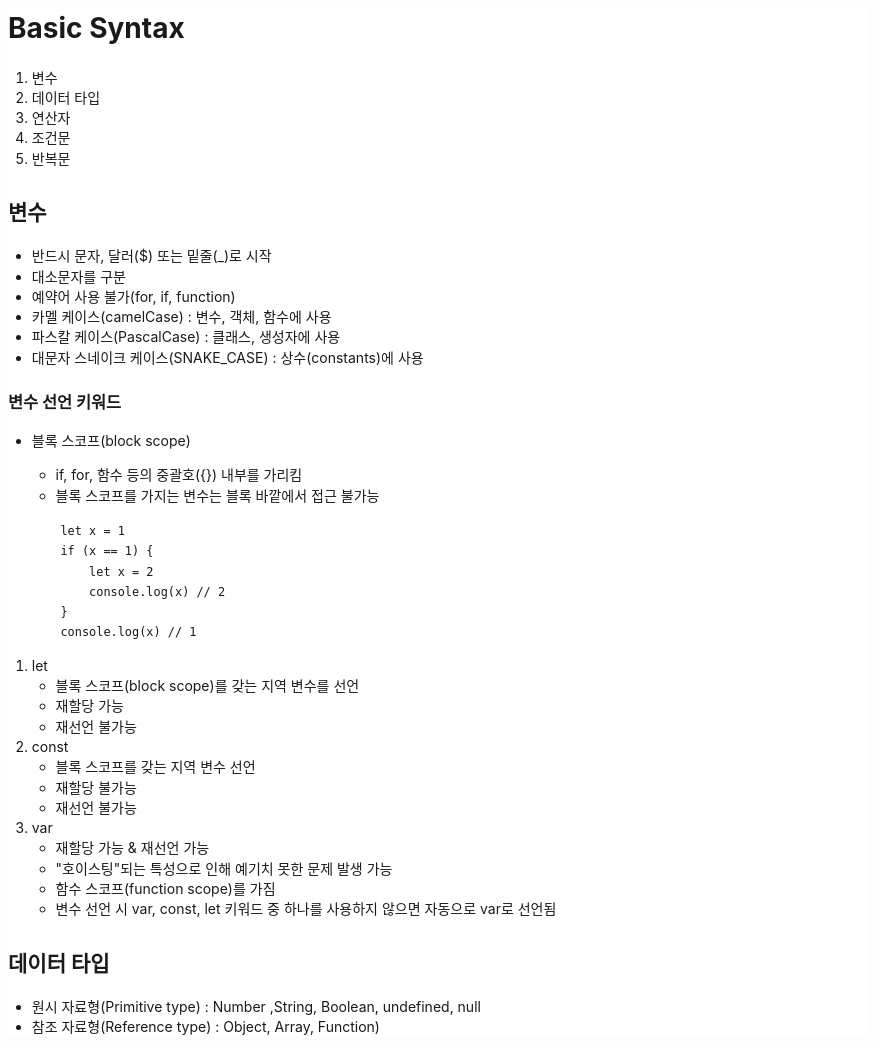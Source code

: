 # Basic Syntax

 1. 변수
 2. 데이터 타입
 3. 연산자
 4. 조건문
 5. 반복문

## 변수

 - 반드시 문자, 달러($) 또는 밑줄(_)로 시작
 - 대소문자를 구분
 - 예약어 사용 불가(for, if, function)
 - 카멜 케이스(camelCase) : 변수, 객체, 함수에 사용
 - 파스칼 케이스(PascalCase) : 클래스, 생성자에 사용
 - 대문자 스네이크 케이스(SNAKE_CASE) : 상수(constants)에 사용

### 변수 선언 키워드

 - 블록 스코프(block scope)
   - if, for, 함수 등의 중괄호({}) 내부를 가리킴
   - 블록 스코프를 가지는 변수는 블록 바깥에서 접근 불가능

    ```JS
        let x = 1
        if (x == 1) {
            let x = 2
            console.log(x) // 2
        }
        console.log(x) // 1
    ```

 1. let
    - 블록 스코프(block scope)를 갖는 지역 변수를 선언
    - 재할당 가능
    - 재선언 불가능
 2. const
    - 블록 스코프를 갖는 지역 변수 선언
    - 재할당 불가능
    - 재선언 불가능
 3. var
    - 재할당 가능 & 재선언 가능
    - "호이스팅"되는 특성으로 인해 예기치 못한 문제 발생 가능
    - 함수 스코프(function scope)를 가짐
    - 변수 선언 시 var, const, let 키워드 중 하나를 사용하지 않으면 자동으로 var로 선언됨

## 데이터 타입

 - 원시 자료형(Primitive type) : Number ,String, Boolean, undefined, null
 - 참조 자료형(Reference type) : Object, Array, Function)
